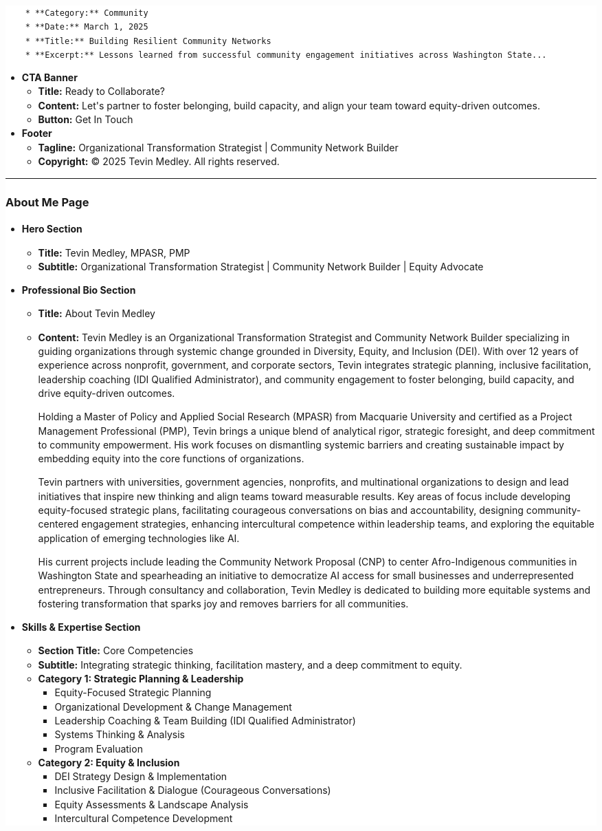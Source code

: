         * **Category:** Community
        * **Date:** March 1, 2025
        * **Title:** Building Resilient Community Networks
        * **Excerpt:** Lessons learned from successful community engagement initiatives across Washington State...
* **CTA Banner**
    * **Title:** Ready to Collaborate?
    * **Content:** Let's partner to foster belonging, build capacity, and align your team toward equity-driven outcomes.
    * **Button:** Get In Touch
* **Footer**
    * **Tagline:** Organizational Transformation Strategist | Community Network Builder
    * **Copyright:** © 2025 Tevin Medley. All rights reserved.

---

### **About Me Page**

* **Hero Section**
    * **Title:** Tevin Medley, MPASR, PMP
    * **Subtitle:** Organizational Transformation Strategist | Community Network Builder | Equity Advocate

* **Professional Bio Section**
    * **Title:** About Tevin Medley
    * **Content:**
        Tevin Medley is an Organizational Transformation Strategist and Community Network Builder specializing in guiding organizations through systemic change grounded in Diversity, Equity, and Inclusion (DEI). With over 12 years of experience across nonprofit, government, and corporate sectors, Tevin integrates strategic planning, inclusive facilitation, leadership coaching (IDI Qualified Administrator), and community engagement to foster belonging, build capacity, and drive equity-driven outcomes.

        Holding a Master of Policy and Applied Social Research (MPASR) from Macquarie University and certified as a Project Management Professional (PMP), Tevin brings a unique blend of analytical rigor, strategic foresight, and deep commitment to community empowerment. His work focuses on dismantling systemic barriers and creating sustainable impact by embedding equity into the core functions of organizations.

        Tevin partners with universities, government agencies, nonprofits, and multinational organizations to design and lead initiatives that inspire new thinking and align teams toward measurable results. Key areas of focus include developing equity-focused strategic plans, facilitating courageous conversations on bias and accountability, designing community-centered engagement strategies, enhancing intercultural competence within leadership teams, and exploring the equitable application of emerging technologies like AI.

        His current projects include leading the Community Network Proposal (CNP) to center Afro-Indigenous communities in Washington State and spearheading an initiative to democratize AI access for small businesses and underrepresented entrepreneurs. Through consultancy and collaboration, Tevin Medley is dedicated to building more equitable systems and fostering transformation that sparks joy and removes barriers for all communities.

* **Skills & Expertise Section**
    * **Section Title:** Core Competencies
    * **Subtitle:** Integrating strategic thinking, facilitation mastery, and a deep commitment to equity.
    * **Category 1: Strategic Planning & Leadership**
        * Equity-Focused Strategic Planning
        * Organizational Development & Change Management
        * Leadership Coaching & Team Building (IDI Qualified Administrator)
        * Systems Thinking & Analysis
        * Program Evaluation
    * **Category 2: Equity & Inclusion**
        * DEI Strategy Design & Implementation
        * Inclusive Facilitation & Dialogue (Courageous Conversations)
        * Equity Assessments & Landscape Analysis
        * Intercultural Competence Development